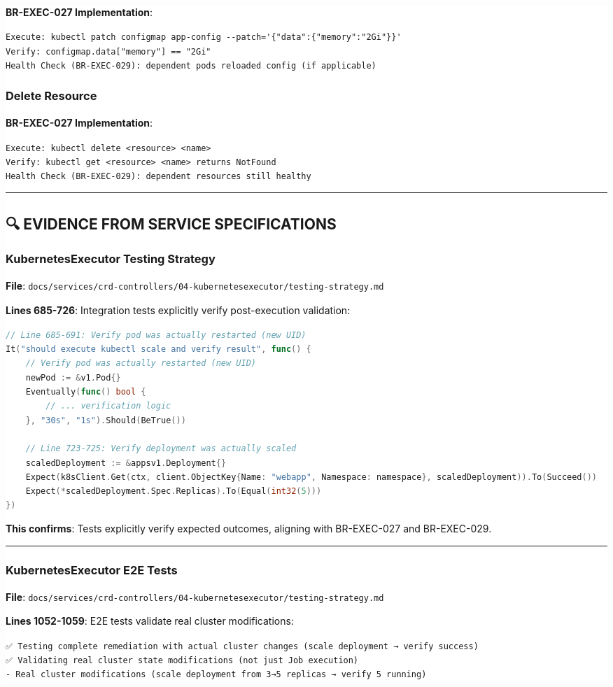 **BR-EXEC-027 Implementation**:
```
Execute: kubectl patch configmap app-config --patch='{"data":{"memory":"2Gi"}}'
Verify: configmap.data["memory"] == "2Gi"
Health Check (BR-EXEC-029): dependent pods reloaded config (if applicable)
```

### **Delete Resource**

**BR-EXEC-027 Implementation**:
```
Execute: kubectl delete <resource> <name>
Verify: kubectl get <resource> <name> returns NotFound
Health Check (BR-EXEC-029): dependent resources still healthy
```

---

## 🔍 **EVIDENCE FROM SERVICE SPECIFICATIONS**

### **KubernetesExecutor Testing Strategy**

**File**: `docs/services/crd-controllers/04-kubernetesexecutor/testing-strategy.md`

**Lines 685-726**: Integration tests explicitly verify post-execution validation:

```go
// Line 685-691: Verify pod was actually restarted (new UID)
It("should execute kubectl scale and verify result", func() {
    // Verify pod was actually restarted (new UID)
    newPod := &v1.Pod{}
    Eventually(func() bool {
        // ... verification logic
    }, "30s", "1s").Should(BeTrue())
    
    // Line 723-725: Verify deployment was actually scaled
    scaledDeployment := &appsv1.Deployment{}
    Expect(k8sClient.Get(ctx, client.ObjectKey{Name: "webapp", Namespace: namespace}, scaledDeployment)).To(Succeed())
    Expect(*scaledDeployment.Spec.Replicas).To(Equal(int32(5)))
})
```

**This confirms**: Tests explicitly verify expected outcomes, aligning with BR-EXEC-027 and BR-EXEC-029.

---

### **KubernetesExecutor E2E Tests**

**File**: `docs/services/crd-controllers/04-kubernetesexecutor/testing-strategy.md`

**Lines 1052-1059**: E2E tests validate real cluster modifications:

```
✅ Testing complete remediation with actual cluster changes (scale deployment → verify success)
✅ Validating real cluster state modifications (not just Job execution)
- Real cluster modifications (scale deployment from 3→5 replicas → verify 5 running)
```

